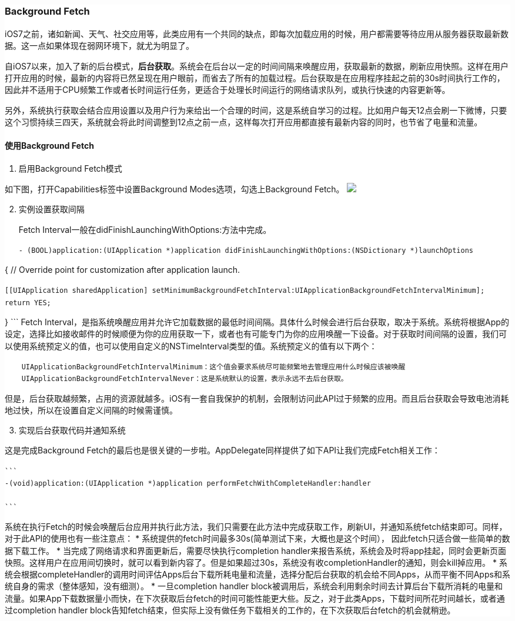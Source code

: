 ### Background Fetch

iOS7之前，诸如新闻、天气、社交应用等，此类应用有一个共同的缺点，即每次加载应用的时候，用户都需要等待应用从服务器获取最新数据。这一点如果体现在弱网环境下，就尤为明显了。

自iOS7以来，加入了新的后台模式，**后台获取**。系统会在后台以一定的时间间隔来唤醒应用，获取最新的数据，刷新应用快照。这样在用户打开应用的时候，最新的内容将已然呈现在用户眼前，而省去了所有的加载过程。后台获取是在应用程序挂起之前的30s时间执行工作的，因此并不适用于CPU频繁工作或者长时间运行任务，更适合于处理长时间运行的网络请求队列，或执行快速的内容更新等。

另外，系统执行获取会结合应用设置以及用户行为来给出一个合理的时间，这是系统自学习的过程。比如用户每天12点会刷一下微博，只要这个习惯持续三四天，系统就会将此时间调整到12点之前一点，这样每次打开应用都直接有最新内容的同时，也节省了电量和流量。

#### 使用Background Fetch

1. 启用Background Fetch模式

 如下图，打开Capabilities标签中设置Background Modes选项，勾选上Background Fetch。
 ![](http://7xqcm1.com1.z0.glb.clouddn.com/Background_Fetch_Config)
 
2. 实例设置获取间隔

	Fetch Interval一般在didFinishLaunchingWithOptions:方法中完成。
	
	```
	- (BOOL)application:(UIApplication *)application didFinishLaunchingWithOptions:(NSDictionary *)launchOptions
{
    // Override point for customization after application launch.
    
    [[UIApplication sharedApplication] setMinimumBackgroundFetchInterval:UIApplicationBackgroundFetchIntervalMinimum];
    return YES;
}
	```
Fetch Interval，是指系统唤醒应用并允许它加载数据的最低时间间隔。具体什么时候会进行后台获取，取决于系统。系统将根据App的设定，选择比如接收邮件的时候顺便为你的应用获取一下，或者也有可能专门为你的应用唤醒一下设备。对于获取时间间隔的设置，我们可以使用系统预定义的值，也可以使用自定义的NSTimeInterval类型的值。系统预定义的值有以下两个：
		
		UIApplicationBackgroundFetchIntervalMinimum：这个值会要求系统尽可能频繁地去管理应用什么时候应该被唤醒
		UIApplicationBackgroundFetchIntervalNever：这是系统默认的设置，表示永远不去后台获取。
 
 但是，后台获取越频繁，占用的资源就越多。iOS有一套自我保护的机制，会限制访问此API过于频繁的应用。而且后台获取会导致电池消耗地过快，所以在设置自定义间隔的时候需谨慎。
		
3. 实现后台获取代码并通知系统
	
 这是完成Background Fetch的最后也是很关键的一步啦。AppDelegate同样提供了如下API让我们完成Fetch相关工作：

	```
	-(void)application:(UIApplication *)application performFetchWithCompleteHandler:handler
	
	```
系统在执行Fetch的时候会唤醒后台应用并执行此方法，我们只需要在此方法中完成获取工作，刷新UI，并通知系统fetch结束即可。同样，对于此API的使用也有一些注意点：
	* 系统提供的fetch时间最多30s(简单测试下来，大概也是这个时间），
因此fetch只适合做一些简单的数据下载工作。
	* 当完成了网络请求和界面更新后，需要尽快执行completion handler来报告系统，系统会及时将app挂起，同时会更新页面快照。这样用户在应用间切换时，就可以看到新内容了。但是如果超过30s，系统没有收completionHandler的通知，则会kill掉应用。
	* 系统会根据completeHandler的调用时间评估Apps后台下载所耗电量和流量，选择分配后台获取的机会给不同Apps，从而平衡不同Apps和系统自身的需求（整体感知，没有细测）。
	* 一旦completion handler block被调用后，系统会利用剩余时间去计算后台下载所消耗的电量和流量。如果App下载数据量小而快，在下次获取后台fetch的时间可能性能更大些。反之，对于此类Apps，下载时间所花时间越长，或者通过completion handler block告知fetch结束，但实际上没有做任务下载相关的工作的，在下次获取后台fetch的机会就稍逊。

